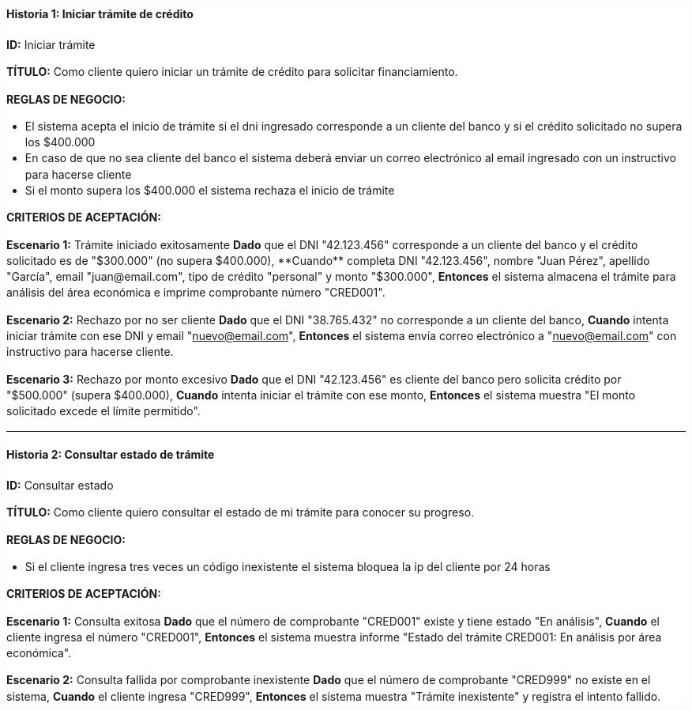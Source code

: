 #### Historia 1: Iniciar trámite de crédito

**ID:** Iniciar trámite

**TÍTULO:** Como cliente quiero iniciar un trámite de crédito para solicitar financiamiento.

**REGLAS DE NEGOCIO:**

- El sistema acepta el inicio de trámite si el dni ingresado corresponde a un cliente del banco y si el crédito solicitado no supera los $400.000
- En caso de que no sea cliente del banco el sistema deberá enviar un correo electrónico al email ingresado con un instructivo para hacerse cliente
- Si el monto supera los $400.000 el sistema rechaza el inicio de trámite

**CRITERIOS DE ACEPTACIÓN:**

**Escenario 1:** Trámite iniciado exitosamente
**Dado** que el DNI "42.123.456" corresponde a un cliente del banco y el crédito solicitado es de "$300.000" (no supera $400.000),
**Cuando** completa DNI "42.123.456", nombre "Juan Pérez", apellido "García", email "juan@email.com", tipo de crédito "personal" y monto "$300.000",
**Entonces** el sistema almacena el trámite para análisis del área económica e imprime comprobante número "CRED001".

**Escenario 2:** Rechazo por no ser cliente
**Dado** que el DNI "38.765.432" no corresponde a un cliente del banco,
**Cuando** intenta iniciar trámite con ese DNI y email "nuevo@email.com",
**Entonces** el sistema envía correo electrónico a "nuevo@email.com" con instructivo para hacerse cliente.

**Escenario 3:** Rechazo por monto excesivo
**Dado** que el DNI "42.123.456" es cliente del banco pero solicita crédito por "$500.000" (supera $400.000),
**Cuando** intenta iniciar el trámite con ese monto,
**Entonces** el sistema muestra "El monto solicitado excede el límite permitido".

---

#### Historia 2: Consultar estado de trámite

**ID:** Consultar estado

**TÍTULO:** Como cliente quiero consultar el estado de mi trámite para conocer su progreso.

**REGLAS DE NEGOCIO:**

- Si el cliente ingresa tres veces un código inexistente el sistema bloquea la ip del cliente por 24 horas

**CRITERIOS DE ACEPTACIÓN:**

**Escenario 1:** Consulta exitosa
**Dado** que el número de comprobante "CRED001" existe y tiene estado "En análisis",
**Cuando** el cliente ingresa el número "CRED001",
**Entonces** el sistema muestra informe "Estado del trámite CRED001: En análisis por área económica".

**Escenario 2:** Consulta fallida por comprobante inexistente
**Dado** que el número de comprobante "CRED999" no existe en el sistema,
**Cuando** el cliente ingresa "CRED999",
**Entonces** el sistema muestra "Trámite inexistente" y registra el intento fallido.
